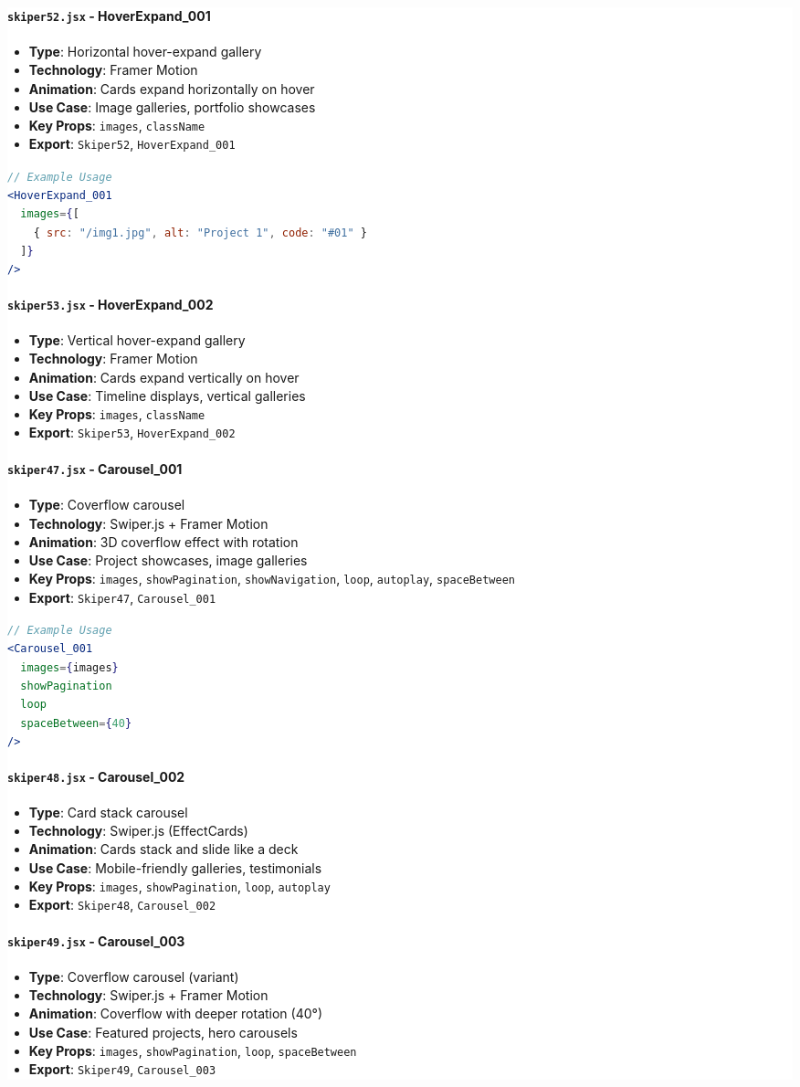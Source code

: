 #### `skiper52.jsx` - HoverExpand_001
- **Type**: Horizontal hover-expand gallery
- **Technology**: Framer Motion
- **Animation**: Cards expand horizontally on hover
- **Use Case**: Image galleries, portfolio showcases
- **Key Props**: `images`, `className`
- **Export**: `Skiper52`, `HoverExpand_001`

```jsx
// Example Usage
<HoverExpand_001 
  images={[
    { src: "/img1.jpg", alt: "Project 1", code: "#01" }
  ]}
/>
```

#### `skiper53.jsx` - HoverExpand_002
- **Type**: Vertical hover-expand gallery
- **Technology**: Framer Motion
- **Animation**: Cards expand vertically on hover
- **Use Case**: Timeline displays, vertical galleries
- **Key Props**: `images`, `className`
- **Export**: `Skiper53`, `HoverExpand_002`

#### `skiper47.jsx` - Carousel_001
- **Type**: Coverflow carousel
- **Technology**: Swiper.js + Framer Motion
- **Animation**: 3D coverflow effect with rotation
- **Use Case**: Project showcases, image galleries
- **Key Props**: `images`, `showPagination`, `showNavigation`, `loop`, `autoplay`, `spaceBetween`
- **Export**: `Skiper47`, `Carousel_001`

```jsx
// Example Usage
<Carousel_001 
  images={images}
  showPagination
  loop
  spaceBetween={40}
/>
```

#### `skiper48.jsx` - Carousel_002
- **Type**: Card stack carousel
- **Technology**: Swiper.js (EffectCards)
- **Animation**: Cards stack and slide like a deck
- **Use Case**: Mobile-friendly galleries, testimonials
- **Key Props**: `images`, `showPagination`, `loop`, `autoplay`
- **Export**: `Skiper48`, `Carousel_002`

#### `skiper49.jsx` - Carousel_003
- **Type**: Coverflow carousel (variant)
- **Technology**: Swiper.js + Framer Motion
- **Animation**: Coverflow with deeper rotation (40°)
- **Use Case**: Featured projects, hero carousels
- **Key Props**: `images`, `showPagination`, `loop`, `spaceBetween`
- **Export**: `Skiper49`, `Carousel_003`
